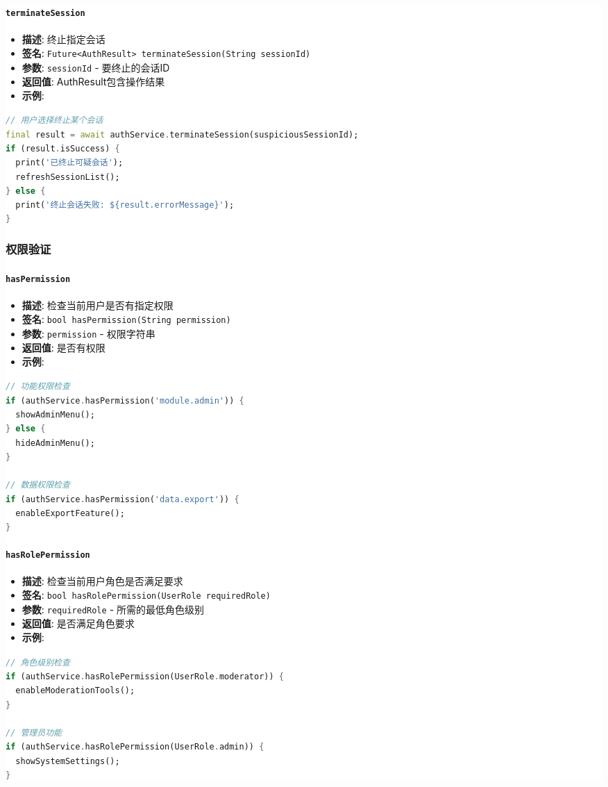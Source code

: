 #### `terminateSession`
- **描述**: 终止指定会话
- **签名**: `Future<AuthResult> terminateSession(String sessionId)`
- **参数**: `sessionId` - 要终止的会话ID
- **返回值**: AuthResult包含操作结果
- **示例**:
```dart
// 用户选择终止某个会话
final result = await authService.terminateSession(suspiciousSessionId);
if (result.isSuccess) {
  print('已终止可疑会话');
  refreshSessionList();
} else {
  print('终止会话失败: ${result.errorMessage}');
}
```

### 权限验证

#### `hasPermission`
- **描述**: 检查当前用户是否有指定权限
- **签名**: `bool hasPermission(String permission)`
- **参数**: `permission` - 权限字符串
- **返回值**: 是否有权限
- **示例**:
```dart
// 功能权限检查
if (authService.hasPermission('module.admin')) {
  showAdminMenu();
} else {
  hideAdminMenu();
}

// 数据权限检查
if (authService.hasPermission('data.export')) {
  enableExportFeature();
}
```

#### `hasRolePermission`
- **描述**: 检查当前用户角色是否满足要求
- **签名**: `bool hasRolePermission(UserRole requiredRole)`
- **参数**: `requiredRole` - 所需的最低角色级别
- **返回值**: 是否满足角色要求
- **示例**:
```dart
// 角色级别检查
if (authService.hasRolePermission(UserRole.moderator)) {
  enableModerationTools();
}

// 管理员功能
if (authService.hasRolePermission(UserRole.admin)) {
  showSystemSettings();
}
```
